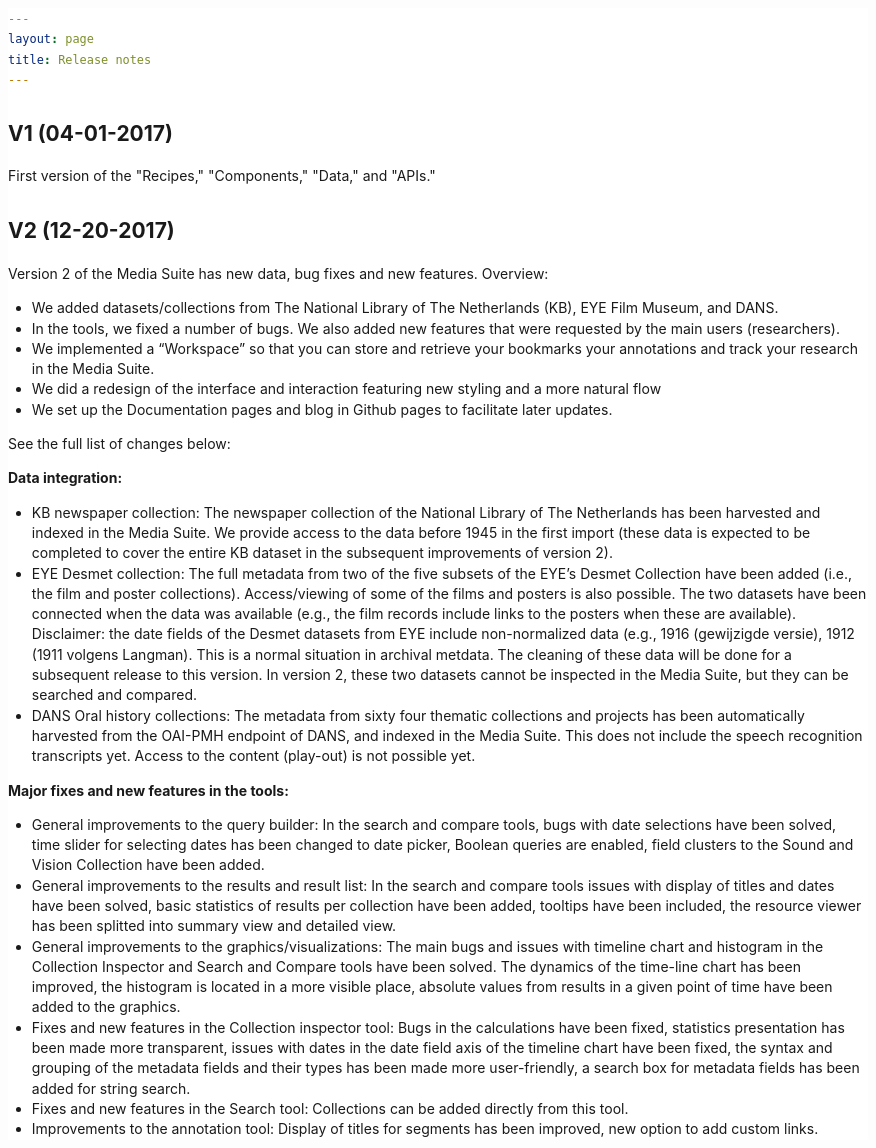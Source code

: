```yaml
---
layout: page
title: Release notes
---
```

## V1 (04-01-2017)

First version of the "Recipes," "Components," "Data," and "APIs."

## V2 (12-20-2017)

Version 2 of the Media Suite has new data, bug fixes and new features. Overview:

- We added datasets/collections from The National Library of The Netherlands (KB), EYE Film Museum, and DANS.
- In the tools, we fixed a number of bugs. We also added new features that were requested by the main users (researchers).
- We implemented a “Workspace” so that you can store and retrieve your bookmarks your annotations and track your research in the Media Suite.
- We did a redesign of the interface and interaction featuring new styling and a more natural flow
- We set up the Documentation pages and blog in Github pages to facilitate later updates.

See the full list of changes below: 

**Data integration:**

- KB newspaper collection: The newspaper collection of the National Library of The Netherlands has been harvested and indexed in the Media Suite. We provide access to the data before 1945 in the first import (these data is expected to be completed to cover the entire KB dataset in the subsequent improvements of version 2).
- EYE Desmet collection: The full metadata from two of the five subsets of the EYE’s Desmet Collection have been added (i.e., the film and poster collections). Access/viewing of some of the films and posters is also possible. The two datasets have been connected when the data was available (e.g., the film records include links to the posters when these are available). Disclaimer: the date fields of the Desmet datasets from EYE include non-normalized data (e.g., 1916 (gewijzigde versie), 1912 (1911 volgens Langman). This is a normal situation in archival metdata. The cleaning of these data will be done for a subsequent release to this version. In version 2, these two datasets cannot be inspected in the Media Suite, but they can be searched and compared.
- DANS Oral history collections: The metadata from sixty four thematic collections and projects has been automatically harvested from the OAI-PMH endpoint of DANS, and indexed in the Media Suite. This does not include the speech recognition transcripts yet. Access to the content (play-out) is not possible yet.

**Major fixes and new features in the tools:**

- General improvements to the query builder: In the search and compare tools, bugs with date selections have been solved, time slider for selecting dates has been changed to date picker, Boolean queries are enabled, field clusters to the Sound and Vision Collection have been added.
- General improvements to the results and result list: In the search and compare tools issues with display of titles and dates have been solved, basic statistics of results per collection have been added, tooltips have been included, the resource viewer has been splitted into summary view and detailed view.
- General improvements to the graphics/visualizations: The main bugs and issues with timeline chart and histogram in the Collection Inspector and Search and Compare tools have been solved. The dynamics of the time-line chart has been improved, the histogram is located in a more visible place, absolute values from results in a given point of time have been added to the graphics.
- Fixes and new features in the Collection inspector tool: Bugs in the calculations have been fixed, statistics presentation has been made more transparent, issues with dates in the date field axis of the timeline chart have been fixed, the syntax and grouping of the metadata fields and their types has been made more user-friendly, a search box for metadata fields has been added for string search.
- Fixes and new features in the Search tool: Collections can be added directly from this tool.
- Improvements to the annotation tool: Display of titles for segments has been improved, new option to add custom links.